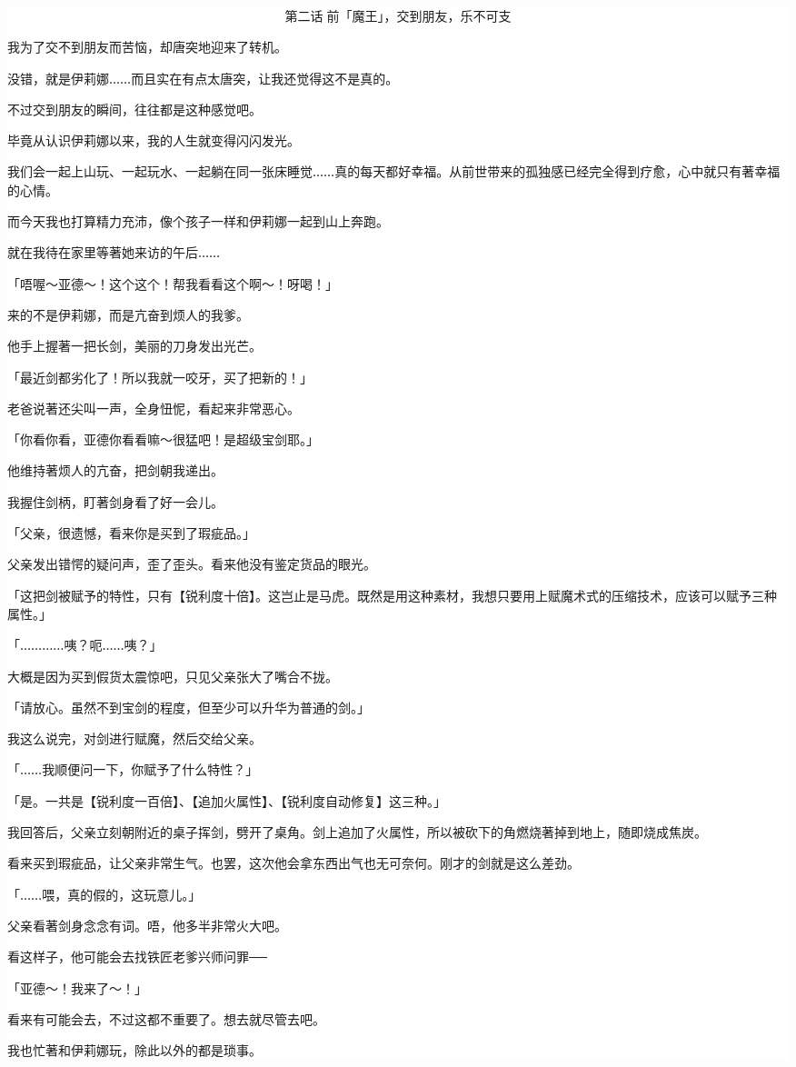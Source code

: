 <p align="center">第二话 前「魔王」，交到朋友，乐不可支</p>

我为了交不到朋友而苦恼，却唐突地迎来了转机。

没错，就是伊莉娜……而且实在有点太唐突，让我还觉得这不是真的。

不过交到朋友的瞬间，往往都是这种感觉吧。

毕竟从认识伊莉娜以来，我的人生就变得闪闪发光。

我们会一起上山玩、一起玩水、一起躺在同一张床睡觉……真的每天都好幸福。从前世带来的孤独感已经完全得到疗愈，心中就只有著幸福的心情。

而今天我也打算精力充沛，像个孩子一样和伊莉娜一起到山上奔跑。

就在我待在家里等著她来访的午后……

「唔喔～亚德～！这个这个！帮我看看这个啊～！呀喝！」

来的不是伊莉娜，而是亢奋到烦人的我爹。

他手上握著一把长剑，美丽的刀身发出光芒。

「最近剑都劣化了！所以我就一咬牙，买了把新的！」

老爸说著还尖叫一声，全身忸怩，看起来非常恶心。

「你看你看，亚德你看看嘛～很猛吧！是超级宝剑耶。」

他维持著烦人的亢奋，把剑朝我递出。

我握住剑柄，盯著剑身看了好一会儿。

「父亲，很遗憾，看来你是买到了瑕疵品。」

父亲发出错愕的疑问声，歪了歪头。看来他没有鉴定货品的眼光。

「这把剑被赋予的特性，只有【锐利度十倍】。这岂止是马虎。既然是用这种素材，我想只要用上赋魔术式的压缩技术，应该可以赋予三种属性。」

「…………咦？呃……咦？」

大概是因为买到假货太震惊吧，只见父亲张大了嘴合不拢。

「请放心。虽然不到宝剑的程度，但至少可以升华为普通的剑。」

我这么说完，对剑进行赋魔，然后交给父亲。

「……我顺便问一下，你赋予了什么特性？」

「是。一共是【锐利度一百倍】、【追加火属性】、【锐利度自动修复】这三种。」

我回答后，父亲立刻朝附近的桌子挥剑，劈开了桌角。剑上追加了火属性，所以被砍下的角燃烧著掉到地上，随即烧成焦炭。

看来买到瑕疵品，让父亲非常生气。也罢，这次他会拿东西出气也无可奈何。刚才的剑就是这么差劲。

「……喂，真的假的，这玩意儿。」

父亲看著剑身念念有词。唔，他多半非常火大吧。

看这样子，他可能会去找铁匠老爹兴师问罪──

「亚德～！我来了～！」

看来有可能会去，不过这都不重要了。想去就尽管去吧。

我也忙著和伊莉娜玩，除此以外的都是琐事。
